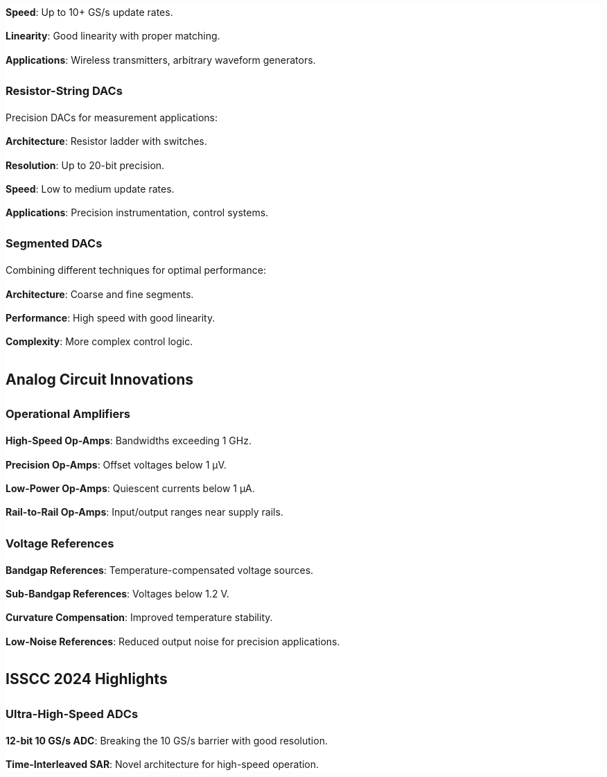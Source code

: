 **Speed**: Up to 10+ GS/s update rates.

**Linearity**: Good linearity with proper matching.

**Applications**: Wireless transmitters, arbitrary waveform generators.

### Resistor-String DACs

Precision DACs for measurement applications:

**Architecture**: Resistor ladder with switches.

**Resolution**: Up to 20-bit precision.

**Speed**: Low to medium update rates.

**Applications**: Precision instrumentation, control systems.

### Segmented DACs

Combining different techniques for optimal performance:

**Architecture**: Coarse and fine segments.

**Performance**: High speed with good linearity.

**Complexity**: More complex control logic.

## Analog Circuit Innovations

### Operational Amplifiers

**High-Speed Op-Amps**: Bandwidths exceeding 1 GHz.

**Precision Op-Amps**: Offset voltages below 1 µV.

**Low-Power Op-Amps**: Quiescent currents below 1 µA.

**Rail-to-Rail Op-Amps**: Input/output ranges near supply rails.

### Voltage References

**Bandgap References**: Temperature-compensated voltage sources.

**Sub-Bandgap References**: Voltages below 1.2 V.

**Curvature Compensation**: Improved temperature stability.

**Low-Noise References**: Reduced output noise for precision applications.

## ISSCC 2024 Highlights

### Ultra-High-Speed ADCs

**12-bit 10 GS/s ADC**: Breaking the 10 GS/s barrier with good resolution.

**Time-Interleaved SAR**: Novel architecture for high-speed operation.
